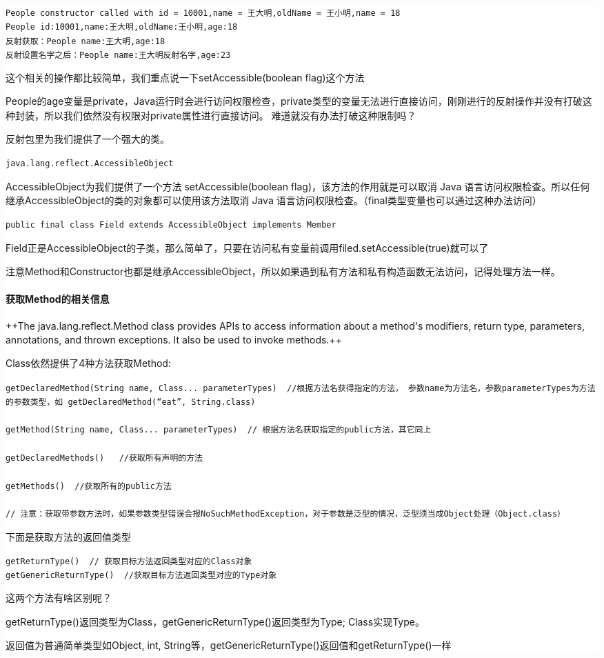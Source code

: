 ```
People constructor called with id = 10001,name = 王大明,oldName = 王小明,name = 18
People id:10001,name:王大明,oldName:王小明,age:18
反射获取：People name:王大明,age:18
反射设置名字之后：People name:王大明反射名字,age:23
```
这个相关的操作都比较简单，我们重点说一下setAccessible(boolean flag)这个方法

People的age变量是private，Java运行时会进行访问权限检查，private类型的变量无法进行直接访问，刚刚进行的反射操作并没有打破这种封装，所以我们依然没有权限对private属性进行直接访问。
难道就没有办法打破这种限制吗？

反射包里为我们提供了一个强大的类。

```
java.lang.reflect.AccessibleObject
```
AccessibleObject为我们提供了一个方法 setAccessible(boolean flag)，该方法的作用就是可以取消 Java 语言访问权限检查。所以任何继承AccessibleObject的类的对象都可以使用该方法取消 Java 语言访问权限检查。（final类型变量也可以通过这种办法访问）
```
public final class Field extends AccessibleObject implements Member
```
Field正是AccessibleObject的子类，那么简单了，只要在访问私有变量前调用filed.setAccessible(true)就可以了

注意Method和Constructor也都是继承AccessibleObject，所以如果遇到私有方法和私有构造函数无法访问，记得处理方法一样。

#### 获取Method的相关信息

++The java.lang.reflect.Method class provides APIs to access information about a method's modifiers, return type, parameters, annotations, and thrown exceptions. It also be used to invoke methods.++

Class依然提供了4种方法获取Method:
```
getDeclaredMethod(String name, Class... parameterTypes)  //根据方法名获得指定的方法， 参数name为方法名，参数parameterTypes为方法的参数类型，如 getDeclaredMethod(“eat”, String.class)

getMethod(String name, Class... parameterTypes)  // 根据方法名获取指定的public方法，其它同上

getDeclaredMethods()   //获取所有声明的方法

getMethods()  //获取所有的public方法

// 注意：获取带参数方法时，如果参数类型错误会报NoSuchMethodException，对于参数是泛型的情况，泛型须当成Object处理（Object.class）
```

下面是获取方法的返回值类型


```
getReturnType()  // 获取目标方法返回类型对应的Class对象
getGenericReturnType()  //获取目标方法返回类型对应的Type对象
```

这两个方法有啥区别呢？

getReturnType()返回类型为Class，getGenericReturnType()返回类型为Type; Class实现Type。

返回值为普通简单类型如Object, int, String等，getGenericReturnType()返回值和getReturnType()一样
